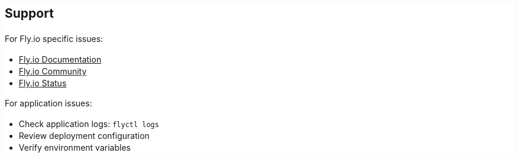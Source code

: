 ## Support

For Fly.io specific issues:
- [Fly.io Documentation](https://fly.io/docs/)
- [Fly.io Community](https://community.fly.io/)
- [Fly.io Status](https://status.fly.io/)

For application issues:
- Check application logs: `flyctl logs`
- Review deployment configuration
- Verify environment variables